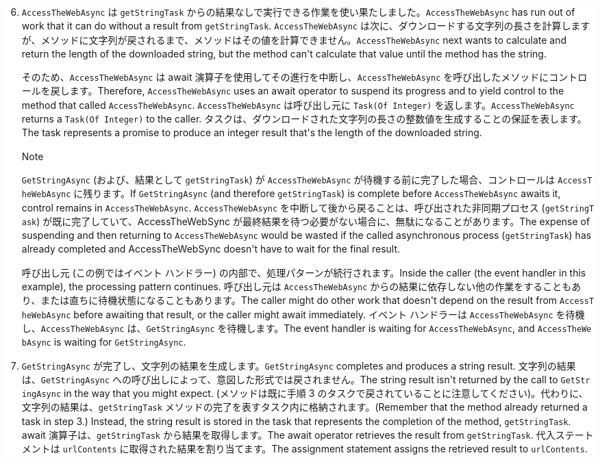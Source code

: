 6. <span data-ttu-id="95a09-173">`AccessTheWebAsync` は `getStringTask` からの結果なしで実行できる作業を使い果たしました。</span><span class="sxs-lookup"><span data-stu-id="95a09-173">`AccessTheWebAsync` has run out of work that it can do without a result from `getStringTask`.</span></span> <span data-ttu-id="95a09-174">`AccessTheWebAsync` は次に、ダウンロードする文字列の長さを計算しますが、メソッドに文字列が戻されるまで、メソッドはその値を計算できません。</span><span class="sxs-lookup"><span data-stu-id="95a09-174">`AccessTheWebAsync` next wants to calculate and return the length of the downloaded string, but the method can't calculate that value until the method has the string.</span></span>

     <span data-ttu-id="95a09-175">そのため、`AccessTheWebAsync` は await 演算子を使用してその進行を中断し、`AccessTheWebAsync` を呼び出したメソッドにコントロールを戻します。</span><span class="sxs-lookup"><span data-stu-id="95a09-175">Therefore, `AccessTheWebAsync` uses an await operator to suspend its progress and to yield control to the method that called `AccessTheWebAsync`.</span></span> <span data-ttu-id="95a09-176">`AccessTheWebAsync` は呼び出し元に `Task(Of Integer)` を返します。</span><span class="sxs-lookup"><span data-stu-id="95a09-176">`AccessTheWebAsync` returns a `Task(Of Integer)` to the caller.</span></span> <span data-ttu-id="95a09-177">タスクは、ダウンロードされた文字列の長さの整数値を生成することの保証を表します。</span><span class="sxs-lookup"><span data-stu-id="95a09-177">The task represents a promise to produce an integer result that's the length of the downloaded string.</span></span>

    > [!NOTE]
    > <span data-ttu-id="95a09-178">`GetStringAsync` (および、結果として `getStringTask`) が `AccessTheWebAsync` が待機する前に完了した場合、コントロールは `AccessTheWebAsync` に残ります。</span><span class="sxs-lookup"><span data-stu-id="95a09-178">If `GetStringAsync` (and therefore `getStringTask`) is complete before `AccessTheWebAsync` awaits it, control remains in `AccessTheWebAsync`.</span></span> <span data-ttu-id="95a09-179">`AccessTheWebAsync` を中断して後から戻ることは、呼び出された非同期プロセス (`getStringTask`) が既に完了していて、AccessTheWebSync が最終結果を待つ必要がない場合に、無駄になることがあります。</span><span class="sxs-lookup"><span data-stu-id="95a09-179">The expense of suspending and then returning to `AccessTheWebAsync` would be wasted if the called asynchronous process (`getStringTask`) has already completed and AccessTheWebSync doesn't have to wait for the final result.</span></span>

     <span data-ttu-id="95a09-180">呼び出し元 (この例ではイベント ハンドラー) の内部で、処理パターンが続行されます。</span><span class="sxs-lookup"><span data-stu-id="95a09-180">Inside the caller (the event handler in this example), the processing pattern continues.</span></span> <span data-ttu-id="95a09-181">呼び出し元は `AccessTheWebAsync` からの結果に依存しない他の作業をすることもあり、または直ちに待機状態になることもあります。</span><span class="sxs-lookup"><span data-stu-id="95a09-181">The caller might do other work that doesn't depend on the result from `AccessTheWebAsync` before awaiting that result, or the caller might await immediately.</span></span>   <span data-ttu-id="95a09-182">イベント ハンドラーは `AccessTheWebAsync` を待機し、`AccessTheWebAsync` は、`GetStringAsync` を待機します。</span><span class="sxs-lookup"><span data-stu-id="95a09-182">The event handler is waiting for `AccessTheWebAsync`, and `AccessTheWebAsync` is waiting for `GetStringAsync`.</span></span>

7. <span data-ttu-id="95a09-183">`GetStringAsync` が完了し、文字列の結果を生成します。</span><span class="sxs-lookup"><span data-stu-id="95a09-183">`GetStringAsync` completes and produces a string result.</span></span> <span data-ttu-id="95a09-184">文字列の結果は、`GetStringAsync` への呼び出しによって、意図した形式では戻されません。</span><span class="sxs-lookup"><span data-stu-id="95a09-184">The string result isn't returned by the call to `GetStringAsync` in the way that you might expect.</span></span> <span data-ttu-id="95a09-185">(メソッドは既に手順 3 のタスクで戻されていることに注意してください)。代わりに、文字列の結果は、`getStringTask` メソッドの完了を表すタスク内に格納されます。</span><span class="sxs-lookup"><span data-stu-id="95a09-185">(Remember that the method already returned a task in step 3.) Instead, the string result is stored in the task that represents the completion of the method, `getStringTask`.</span></span> <span data-ttu-id="95a09-186">await 演算子は、`getStringTask` から結果を取得します。</span><span class="sxs-lookup"><span data-stu-id="95a09-186">The await operator retrieves the result from `getStringTask`.</span></span> <span data-ttu-id="95a09-187">代入ステートメントは `urlContents` に取得された結果を割り当てます。</span><span class="sxs-lookup"><span data-stu-id="95a09-187">The assignment statement assigns the retrieved result to `urlContents`.</span></span>
